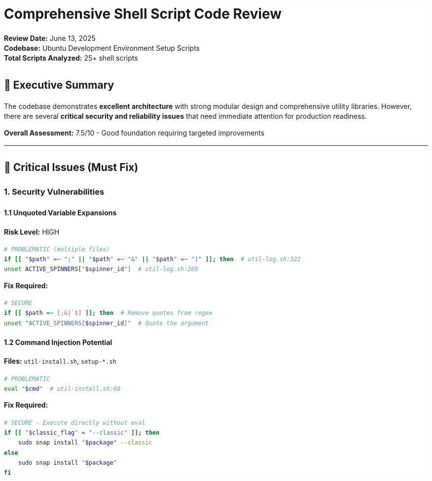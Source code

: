 # Comprehensive Shell Script Code Review

**Review Date:** June 13, 2025  
**Codebase:** Ubuntu Development Environment Setup Scripts  
**Total Scripts Analyzed:** 25+ shell scripts  

## 🎯 Executive Summary

The codebase demonstrates **excellent architecture** with strong modular design and comprehensive utility libraries. However, there are several **critical security and reliability issues** that need immediate attention for production readiness.

**Overall Assessment:** 7.5/10 - Good foundation requiring targeted improvements

---

## 🚨 Critical Issues (Must Fix)

### 1. **Security Vulnerabilities**

#### 1.1 Unquoted Variable Expansions

**Risk Level:** HIGH

```bash
# PROBLEMATIC (multiple files)
if [[ "$path" =~ ";" || "$path" =~ "&" || "$path" =~ "|" ]]; then  # util-log.sh:322
unset ACTIVE_SPINNERS["$spinner_id"]  # util-log.sh:269
```

**Fix Required:**

```bash
# SECURE
if [[ $path =~ [;&|`$] ]]; then  # Remove quotes from regex
unset "ACTIVE_SPINNERS[$spinner_id]"  # Quote the argument
```

#### 1.2 Command Injection Potential

**Files:** `util-install.sh`, `setup-*.sh`

```bash
# PROBLEMATIC
eval "$cmd"  # util-install.sh:68
```

**Fix Required:**

```bash
# SECURE - Execute directly without eval
if [[ "$classic_flag" = "--classic" ]]; then
    sudo snap install "$package" --classic
else
    sudo snap install "$package"
fi
```
